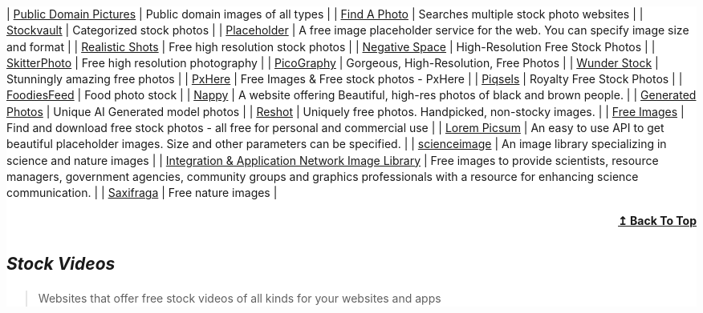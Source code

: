 | [Public Domain Pictures](https://www.publicdomainpictures.net/en/)                                       | Public domain images of all types                                                                                                                                           |
| [Find A Photo](https://www.chamberofcommerce.org/findaphoto/)                                            | Searches multiple stock photo websites                                                                                                                                      |
| [Stockvault](http://www.stockvault.net/)                                                                 | Categorized stock photos                                                                                                                                                    |
| [Placeholder](https://placeholder.com/)                                                                  | A free image placeholder service for the web. You can specify image size and format                                                                                         |
| [Realistic Shots](https://realisticshots.com/)                                                           | Free high resolution stock photos                                                                                                                                           |
| [Negative Space](https://negativespace.co/)                                                              | High-Resolution Free Stock Photos                                                                                                                                           |
| [SkitterPhoto](https://skitterphoto.com/)                                                                | Free high resolution photography                                                                                                                                            |
| [PicoGraphy](https://picography.co/)                                                                     | Gorgeous, High-Resolution, Free Photos                                                                                                                                      |
| [Wunder Stock](https://wunderstock.com/)                                                                 | Stunningly amazing free photos                                                                                                                                              |
| [PxHere](https://pxhere.com/)                                                                            | Free Images & Free stock photos - PxHere                                                                                                                                    |
| [Piqsels](https://piqsels.com/)                                                                          | Royalty Free Stock Photos                                                                                                                                                   |
| [FoodiesFeed](https://www.foodiesfeed.com/)                                                              | Food photo stock                                                                                                                                                            |
| [Nappy](https://www.nappy.co/)                                                                           | A website offering Beautiful, high-res photos of black and brown people.                                                                                                    |
| [Generated Photos](https://generated.photos/)                                                            | Unique AI Generated model photos                                                                                                                                            |
| [Reshot](https://www.reshot.com/)                                                                        | Uniquely free photos. Handpicked, non-stocky images.                                                                                                                        |
| [Free Images](https://www.freeimages.com/)                                                               | Find and download free stock photos - all free for personal and commercial use                                                                                              |
| [Lorem Picsum](https://picsum.photos/)                                                                   | An easy to use API to get beautiful placeholder images. Size and other parameters can be specified.                                                                         |
| [scienceimage](https://www.scienceimage.csiro.au)                                                        | An image library specializing in science and nature images                                                                                                                  |
| [Integration & Application Network Image Library](https://ian.umces.edu/imagelibrary)                    | Free images to provide scientists, resource managers, government agencies, community groups and graphics professionals with a resource for enhancing science communication. |
| [Saxifraga](http://www.freenatureimages.eu)                                                              | Free nature images                                                                                                                                                          |

<div align="right">
    <b><a href="#table-of-contents">↥ Back To Top</a></b>
</div>

## _Stock Videos_

> Websites that offer free stock videos of all kinds for your websites and apps

